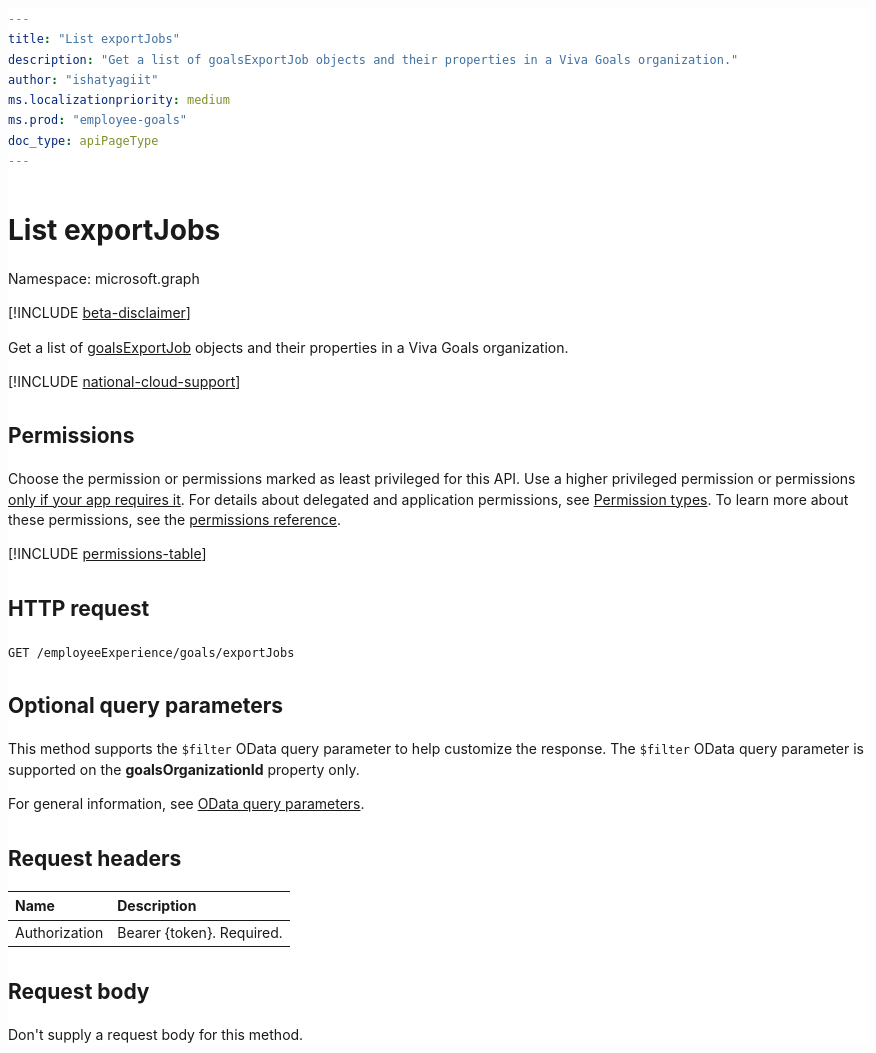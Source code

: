 ```yaml
---
title: "List exportJobs"
description: "Get a list of goalsExportJob objects and their properties in a Viva Goals organization."
author: "ishatyagiit"
ms.localizationpriority: medium
ms.prod: "employee-goals"
doc_type: apiPageType
---
```


# List exportJobs
Namespace: microsoft.graph

[!INCLUDE [beta-disclaimer](../../includes/beta-disclaimer.md)]

Get a list of [goalsExportJob](../resources/goalsexportjob.md) objects and their properties in a Viva Goals organization.

[!INCLUDE [national-cloud-support](../../includes/global-only.md)]

## Permissions
Choose the permission or permissions marked as least privileged for this API. Use a higher privileged permission or permissions [only if your app requires it](/graph/permissions-overview#best-practices-for-using-microsoft-graph-permissions). For details about delegated and application permissions, see [Permission types](/graph/permissions-overview#permission-types). To learn more about these permissions, see the [permissions reference](/graph/permissions-reference).


[!INCLUDE [permissions-table](../includes/permissions/goals-list-exportjobs-permissions.md)]

## HTTP request


``` http
GET /employeeExperience/goals/exportJobs
```

## Optional query parameters
This method supports the `$filter` OData query parameter to help customize the response. The `$filter` OData query parameter is supported on the **goalsOrganizationId** property only.

For general information, see [OData query parameters](/graph/query-parameters).

## Request headers
|Name|Description|
|:---|:---|
|Authorization|Bearer {token}. Required.|

## Request body
Don't supply a request body for this method.
